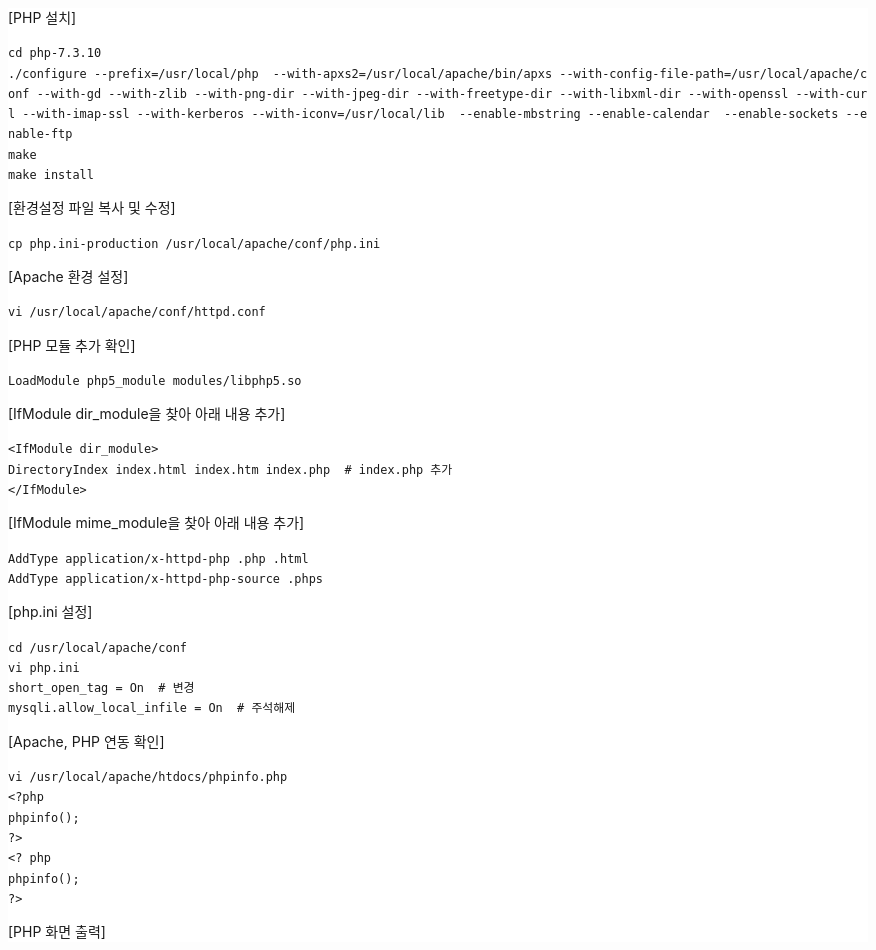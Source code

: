 [PHP 설치]
```
cd php-7.3.10
./configure --prefix=/usr/local/php  --with-apxs2=/usr/local/apache/bin/apxs --with-config-file-path=/usr/local/apache/conf --with-gd --with-zlib --with-png-dir --with-jpeg-dir --with-freetype-dir --with-libxml-dir --with-openssl --with-curl --with-imap-ssl --with-kerberos --with-iconv=/usr/local/lib  --enable-mbstring --enable-calendar  --enable-sockets --enable-ftp
make 
make install
```

[환경설정 파일 복사 및 수정]
```
cp php.ini-production /usr/local/apache/conf/php.ini
```
[Apache 환경 설정]
```
vi /usr/local/apache/conf/httpd.conf
```
[PHP 모듈 추가 확인]
```
LoadModule php5_module modules/libphp5.so
```
[IfModule dir_module을 찾아 아래 내용 추가]
```
<IfModule dir_module> 
DirectoryIndex index.html index.htm index.php  # index.php 추가
</IfModule>
```
[IfModule mime_module을 찾아 아래 내용 추가]
```
AddType application/x-httpd-php .php .html 
AddType application/x-httpd-php-source .phps
```
[php.ini 설정]
```
cd /usr/local/apache/conf
vi php.ini
short_open_tag = On  # 변경
mysqli.allow_local_infile = On  # 주석해제
```
[Apache, PHP 연동 확인]
```
vi /usr/local/apache/htdocs/phpinfo.php
<?php
phpinfo();
?>
<? php
phpinfo();
?>
```
[PHP 화면 출력]